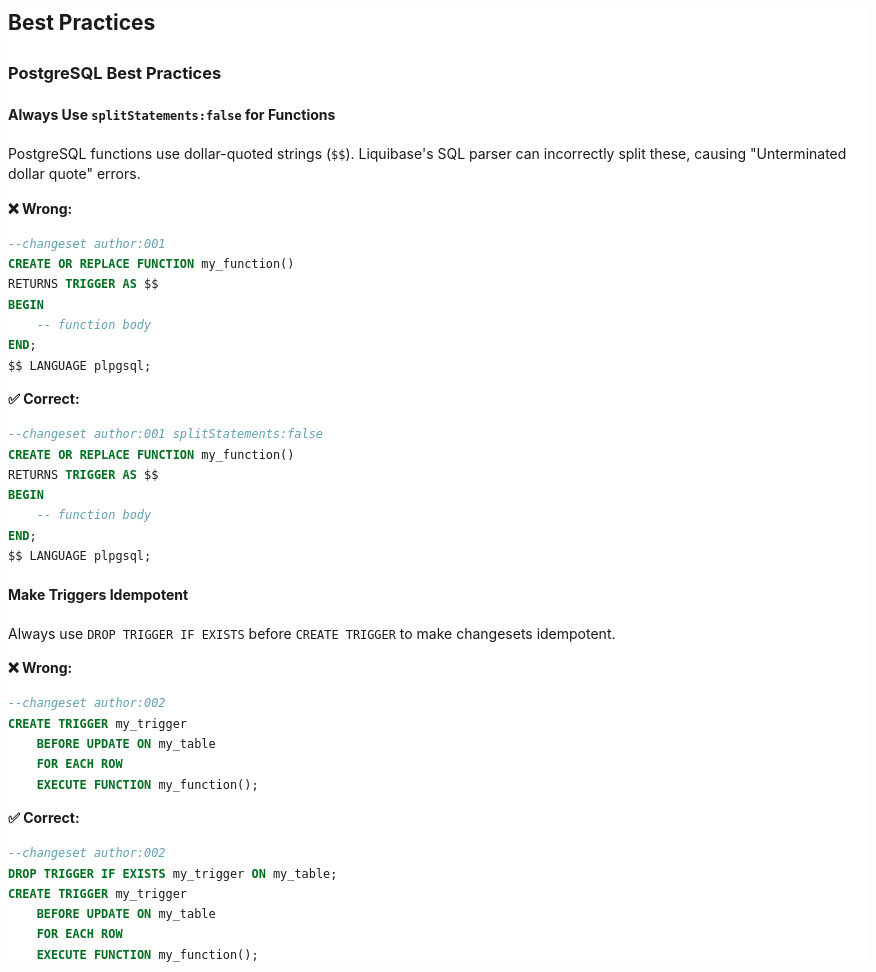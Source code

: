 
## Best Practices

### PostgreSQL Best Practices

#### Always Use `splitStatements:false` for Functions

PostgreSQL functions use dollar-quoted strings (`$$`). Liquibase's SQL parser can incorrectly split these, causing "Unterminated dollar quote" errors.

**❌ Wrong:**
```sql
--changeset author:001
CREATE OR REPLACE FUNCTION my_function()
RETURNS TRIGGER AS $$
BEGIN
    -- function body
END;
$$ LANGUAGE plpgsql;
```

**✅ Correct:**
```sql
--changeset author:001 splitStatements:false
CREATE OR REPLACE FUNCTION my_function()
RETURNS TRIGGER AS $$
BEGIN
    -- function body
END;
$$ LANGUAGE plpgsql;
```

#### Make Triggers Idempotent

Always use `DROP TRIGGER IF EXISTS` before `CREATE TRIGGER` to make changesets idempotent.

**❌ Wrong:**
```sql
--changeset author:002
CREATE TRIGGER my_trigger
    BEFORE UPDATE ON my_table
    FOR EACH ROW
    EXECUTE FUNCTION my_function();
```

**✅ Correct:**
```sql
--changeset author:002
DROP TRIGGER IF EXISTS my_trigger ON my_table;
CREATE TRIGGER my_trigger
    BEFORE UPDATE ON my_table
    FOR EACH ROW
    EXECUTE FUNCTION my_function();
```
